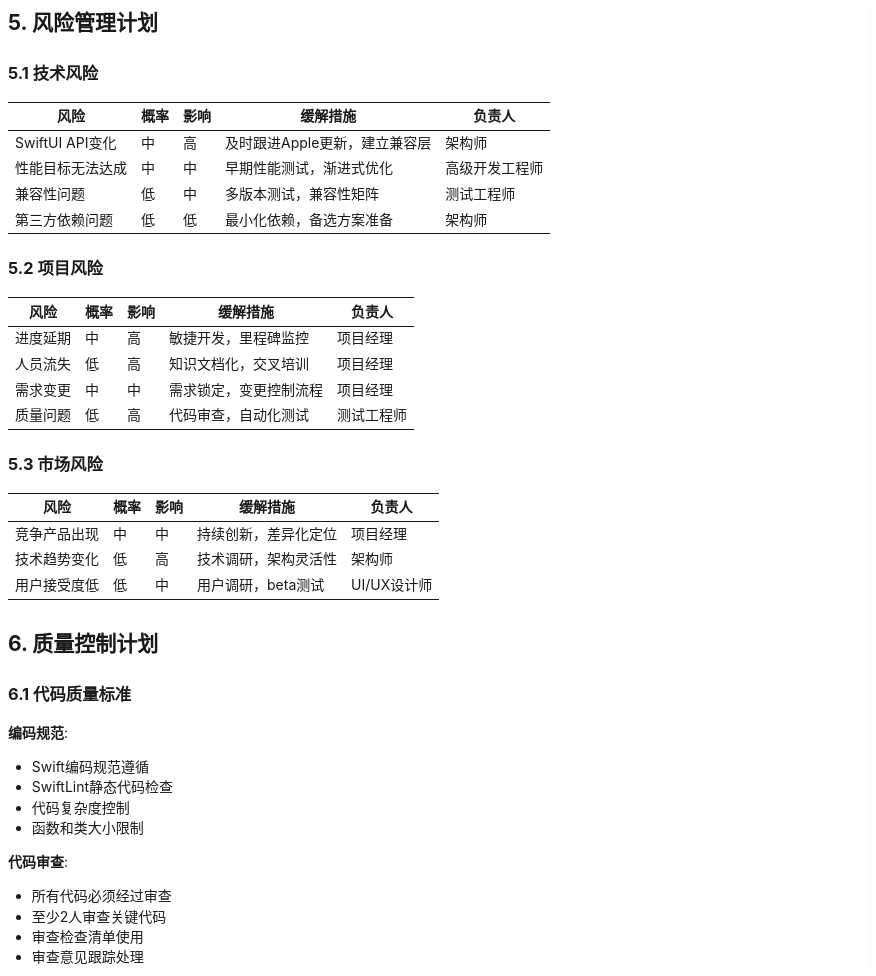 ## 5. 风险管理计划

### 5.1 技术风险

| 风险 | 概率 | 影响 | 缓解措施 | 负责人 |
|------|------|------|----------|--------|
| SwiftUI API变化 | 中 | 高 | 及时跟进Apple更新，建立兼容层 | 架构师 |
| 性能目标无法达成 | 中 | 中 | 早期性能测试，渐进式优化 | 高级开发工程师 |
| 兼容性问题 | 低 | 中 | 多版本测试，兼容性矩阵 | 测试工程师 |
| 第三方依赖问题 | 低 | 低 | 最小化依赖，备选方案准备 | 架构师 |

### 5.2 项目风险

| 风险 | 概率 | 影响 | 缓解措施 | 负责人 |
|------|------|------|----------|--------|
| 进度延期 | 中 | 高 | 敏捷开发，里程碑监控 | 项目经理 |
| 人员流失 | 低 | 高 | 知识文档化，交叉培训 | 项目经理 |
| 需求变更 | 中 | 中 | 需求锁定，变更控制流程 | 项目经理 |
| 质量问题 | 低 | 高 | 代码审查，自动化测试 | 测试工程师 |

### 5.3 市场风险

| 风险 | 概率 | 影响 | 缓解措施 | 负责人 |
|------|------|------|----------|--------|
| 竞争产品出现 | 中 | 中 | 持续创新，差异化定位 | 项目经理 |
| 技术趋势变化 | 低 | 高 | 技术调研，架构灵活性 | 架构师 |
| 用户接受度低 | 低 | 中 | 用户调研，beta测试 | UI/UX设计师 |

## 6. 质量控制计划

### 6.1 代码质量标准

**编码规范**:
- Swift编码规范遵循
- SwiftLint静态代码检查
- 代码复杂度控制
- 函数和类大小限制

**代码审查**:
- 所有代码必须经过审查
- 至少2人审查关键代码
- 审查检查清单使用
- 审查意见跟踪处理
